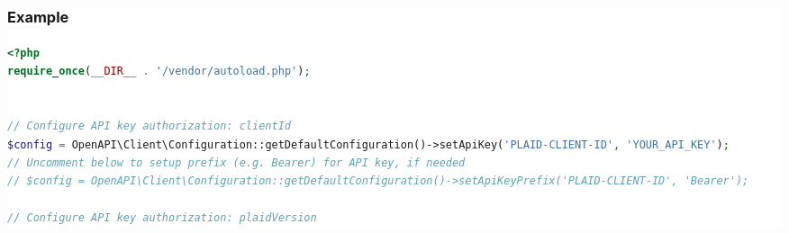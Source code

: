 ### Example

```php
<?php
require_once(__DIR__ . '/vendor/autoload.php');


// Configure API key authorization: clientId
$config = OpenAPI\Client\Configuration::getDefaultConfiguration()->setApiKey('PLAID-CLIENT-ID', 'YOUR_API_KEY');
// Uncomment below to setup prefix (e.g. Bearer) for API key, if needed
// $config = OpenAPI\Client\Configuration::getDefaultConfiguration()->setApiKeyPrefix('PLAID-CLIENT-ID', 'Bearer');

// Configure API key authorization: plaidVersion

